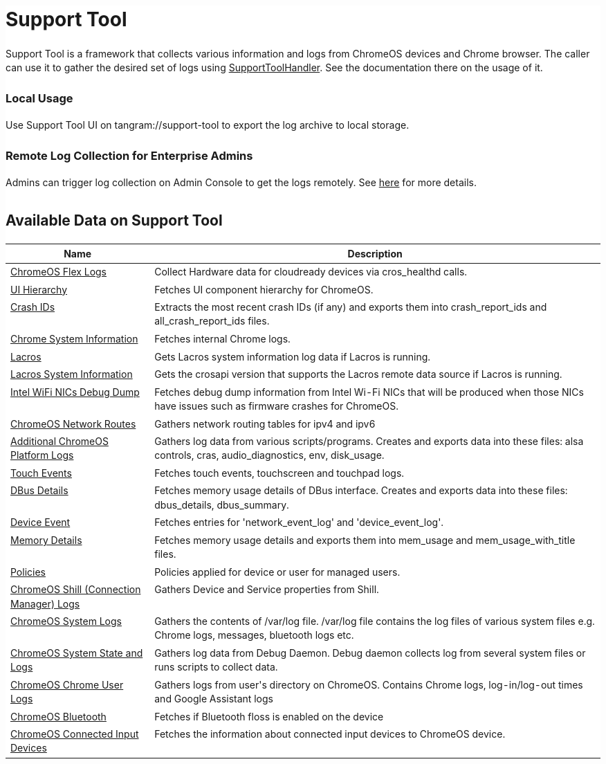 # Support Tool

Support Tool is a framework that collects various information and logs from
ChromeOS devices and Chrome browser. The caller can use it to gather the
desired set of logs using
[SupportToolHandler](https://source.chromium.org/chromium/chromium/src/+/main:chrome/browser/support_tool/support_tool_handler.h).
See the documentation there on the usage of it.

### Local Usage

Use Support Tool UI on tangram://support-tool to export the log archive to local
storage.

### Remote Log Collection for Enterprise Admins

Admins can trigger log collection on Admin Console to get the logs remotely.
See [here](https://support.google.com/chrome/a?p=remote-log) for more details.

## Available Data on Support Tool

| Name                                                                                | Description                                                                                                                                         |
|-------------------------------------------------------------------------------------|-----------------------------------------------------------------------------------------------------------------------------------------------------|
| [ChromeOS Flex Logs](#chromeos-flex-logs)                                           | Collect Hardware data for cloudready devices via cros_healthd calls.                                                                                |
| [UI Hierarchy](#ui-hierarchy)                                                       | Fetches UI component hierarchy for ChromeOS.                                                                                                        |
| [Crash IDs](#crash-ids)                                                             | Extracts the most recent crash IDs (if any) and exports them into crash_report_ids and all_crash_report_ids files.                                  |
| [Chrome System Information](#chrome-system-information)                             | Fetches internal Chrome logs.                                                                                                                       |
| [Lacros](#lacros)                                                                   | Gets Lacros system information log data if Lacros is running.                                                                                       |
| [Lacros System Information](#lacros-system-information)                             | Gets the crosapi version that supports the Lacros remote data source if Lacros is running.                                                          |
| [Intel WiFi NICs Debug Dump](#intel-wifi-nics-debug-dump)                           | Fetches debug dump information from Intel Wi-Fi NICs that will be produced when those NICs have issues such as firmware crashes for ChromeOS.       |
| [ChromeOS Network Routes](#chromeos-network-routes)                                 | Gathers network routing tables for ipv4 and ipv6                                                                                                    |
| [Additional ChromeOS Platform Logs](#additional-chromeos-platform-logs)             | Gathers log data from various scripts/programs. Creates and exports data into these files: alsa controls, cras, audio_diagnostics, env, disk_usage. |
| [Touch Events](#touch-events)                                                       | Fetches touch events, touchscreen and touchpad logs.                                                                                                |
| [DBus Details](#dbus-details)                                                       | Fetches memory usage details of DBus interface. Creates and exports data into these files: dbus_details, dbus_summary.                              |
| [Device Event](#device-event)                                                       | Fetches entries for 'network_event_log' and 'device_event_log'.                                                                                     |
| [Memory Details](#memory-details)                                                   | Fetches memory usage details and exports them into mem_usage and mem_usage_with_title files.                                                        |
| [Policies](#policies)                                                               | Policies applied for device or user for managed users.                                                                                              |
| [ChromeOS Shill (Connection Manager) Logs](#chromeos-shill-connection-manager-logs) | Gathers Device and Service properties from Shill.                                                                                                   |
| [ChromeOS System Logs](#chromeos-system-logs)                                       | Gathers the contents of /var/log file. /var/log file contains the log files of various system files e.g. Chrome logs, messages, bluetooth logs etc. |
| [ChromeOS System State and Logs](#chromeos-system-state-and-logs)                   | Gathers log data from Debug Daemon. Debug daemon collects log from several system files or runs scripts to collect data.                            |
| [ChromeOS Chrome User Logs](#chromeos-chrome-user-logs)                             | Gathers logs from user's directory on ChromeOS. Contains Chrome logs, log-in/log-out times and Google Assistant logs                                |
| [ChromeOS Bluetooth](#chromeos-bluetooth)                                           | Fetches if Bluetooth floss is enabled on the device                                                                                                 |
| [ChromeOS Connected Input Devices](#chromeos-connected-input-devices)               | Fetches the information about connected input devices to ChromeOS device.                                                                           |